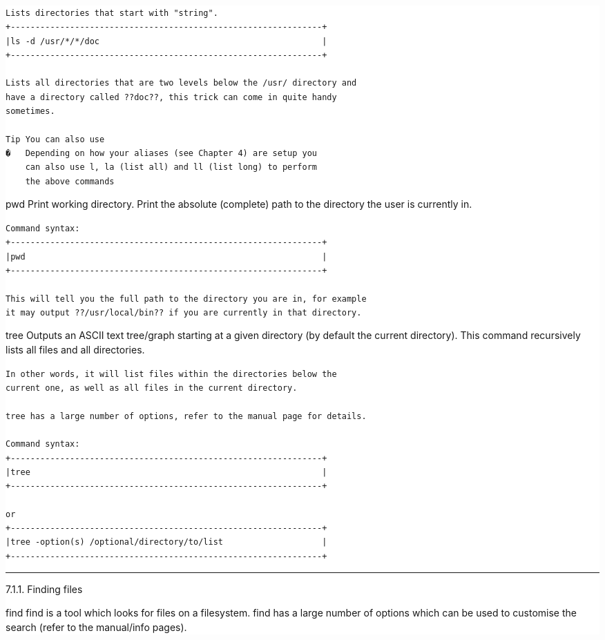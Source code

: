    Lists directories that start with "string".
    +---------------------------------------------------------------+
    |ls -d /usr/*/*/doc                                             |
    +---------------------------------------------------------------+
   
    Lists all directories that are two levels below the /usr/ directory and
    have a directory called ??doc??, this trick can come in quite handy
    sometimes.
   
    Tip You can also use                                             
    �   Depending on how your aliases (see Chapter 4) are setup you  
        can also use l, la (list all) and ll (list long) to perform  
        the above commands                                           
   
pwd
    Print working directory. Print the absolute (complete) path to the
    directory the user is currently in.
   
    Command syntax:
    +---------------------------------------------------------------+
    |pwd                                                            |
    +---------------------------------------------------------------+
   
    This will tell you the full path to the directory you are in, for example
    it may output ??/usr/local/bin?? if you are currently in that directory.
   
tree
    Outputs an ASCII text tree/graph starting at a given directory (by
    default the current directory). This command recursively lists all files
    and all directories.
   
    In other words, it will list files within the directories below the
    current one, as well as all files in the current directory.
   
    tree has a large number of options, refer to the manual page for details.
   
    Command syntax:
    +---------------------------------------------------------------+
    |tree                                                           |
    +---------------------------------------------------------------+
   
    or
    +---------------------------------------------------------------+
    |tree -option(s) /optional/directory/to/list                    |
    +---------------------------------------------------------------+
   

-----------------------------------------------------------------------------
7.1.1. Finding files

find
    find is a tool which looks for files on a filesystem. find has a large
    number of options which can be used to customise the search (refer to the
    manual/info pages).
   